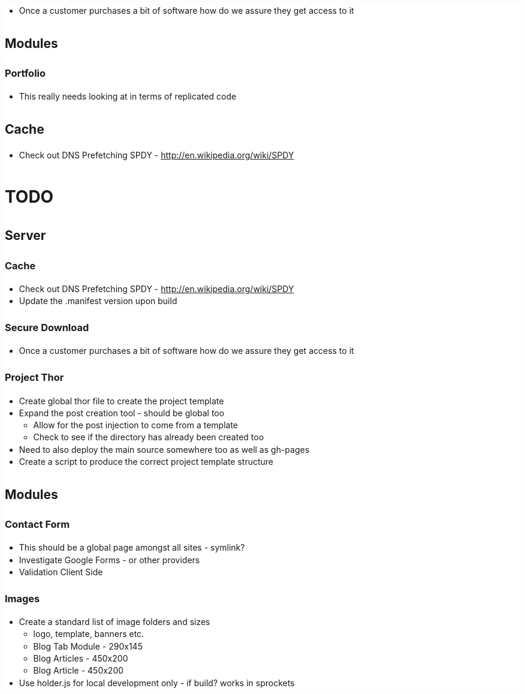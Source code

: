 * Once a customer purchases a bit of software how do we assure they get access to it

## Modules

### Portfolio

* This really needs looking at in terms of replicated code

## Cache

* Check out DNS Prefetching
    SPDY - http://en.wikipedia.org/wiki/SPDY

# TODO

## Server

### Cache

* Check out DNS Prefetching
    SPDY - http://en.wikipedia.org/wiki/SPDY
* Update the .manifest version upon build

### Secure Download

* Once a customer purchases a bit of software how do we assure they get access to it

### Project Thor

* Create global thor file to create the project template
* Expand the post creation tool - should be global too
    * Allow for the post injection to come from a template
    * Check to see if the directory has already been created too
* Need to also deploy the main source somewhere too as well as gh-pages
* Create a script to produce the correct project template structure


## Modules

### Contact Form

* This should be a global page amongst all sites - symlink?
* Investigate Google Forms - or other providers
* Validation Client Side

### Images

* Create a standard list of image folders and sizes
    * logo, template, banners etc.
    * Blog Tab Module - 290x145
    * Blog Articles   - 450x200
    * Blog Article    - 450x200
* Use holder.js for local development only - if build? works in sprockets
